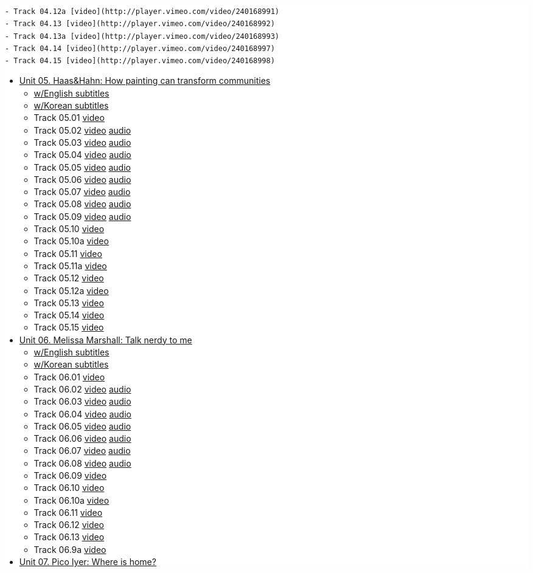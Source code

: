     - Track 04.12a [video](http://player.vimeo.com/video/240168991)
    - Track 04.13 [video](http://player.vimeo.com/video/240168992)
    - Track 04.13a [video](http://player.vimeo.com/video/240168993)
    - Track 04.14 [video](http://player.vimeo.com/video/240168997)
    - Track 04.15 [video](http://player.vimeo.com/video/240168998)
  * [Unit 05. Haas&Hahn: How painting can transform communities](https://www.ted.com/talks/haas_hahn_how_painting_can_transform_communities)
    - [w/English subtitles](https://www.ted.com/talks/haas_hahn_how_painting_can_transform_communities?language=en)
    - [w/Korean subtitles](https://www.ted.com/talks/haas_hahn_how_painting_can_transform_communities?language=ko)
    - Track 05.01 [video](http://player.vimeo.com/video/240169000)
    - Track 05.02 [video](http://player.vimeo.com/video/240169003)  [audio](http://ame.eltkeynote.com/sites/default/files/audio-files/KN_SB3_5.2.mp3)
    - Track 05.03 [video](http://player.vimeo.com/video/240169005)  [audio](http://ame.eltkeynote.com/sites/default/files/audio-files/KN_SB3_5.3.mp3)
    - Track 05.04 [video](http://player.vimeo.com/video/240169009)  [audio](http://ame.eltkeynote.com/sites/default/files/audio-files/KN_SB3_5.4.mp3)
    - Track 05.05 [video](http://player.vimeo.com/video/240169011)  [audio](http://ame.eltkeynote.com/sites/default/files/audio-files/KN_SB3_5.5.mp3)
    - Track 05.06 [video](http://player.vimeo.com/video/240169015)  [audio](http://ame.eltkeynote.com/sites/default/files/audio-files/KN_SB3_5.6.mp3)
    - Track 05.07 [video](http://player.vimeo.com/video/240169016)  [audio](http://ame.eltkeynote.com/sites/default/files/audio-files/KN_SB3_5.7.mp3)
    - Track 05.08 [video](http://player.vimeo.com/video/240169020)  [audio](http://ame.eltkeynote.com/sites/default/files/audio-files/KN_SB3_5.8.mp3)
    - Track 05.09 [video](http://player.vimeo.com/video/240169025)  [audio](http://ame.eltkeynote.com/sites/default/files/audio-files/KN_SB3_5.9.mp3)
    - Track 05.10 [video](http://player.vimeo.com/video/240169026)
    - Track 05.10a [video](http://player.vimeo.com/video/240169028)
    - Track 05.11 [video](http://player.vimeo.com/video/240169031)
    - Track 05.11a [video](http://player.vimeo.com/video/240169033)
    - Track 05.12 [video](http://player.vimeo.com/video/240169034)
    - Track 05.12a [video](http://player.vimeo.com/video/240169037)
    - Track 05.13 [video](http://player.vimeo.com/video/240169038)
    - Track 05.14 [video](http://player.vimeo.com/video/240169040)
    - Track 05.15 [video](http://player.vimeo.com/video/240169041)
  * [Unit 06. Melissa Marshall: Talk nerdy to me](https://www.ted.com/talks/melissa_marshall_talk_nerdy_to_me)
    - [w/English subtitles](https://www.ted.com/talks/melissa_marshall_talk_nerdy_to_me?language=en)
    - [w/Korean subtitles](https://www.ted.com/talks/melissa_marshall_talk_nerdy_to_me?language=ko)
    - Track 06.01 [video](http://player.vimeo.com/video/240169043)
    - Track 06.02 [video](http://player.vimeo.com/video/240169044)  [audio](http://ame.eltkeynote.com/sites/default/files/audio-files/KN_SB3_6.2.mp3)
    - Track 06.03 [video](http://player.vimeo.com/video/240169047)  [audio](http://ame.eltkeynote.com/sites/default/files/audio-files/KN_SB3_6.3.mp3)
    - Track 06.04 [video](http://player.vimeo.com/video/240169051)  [audio](http://ame.eltkeynote.com/sites/default/files/audio-files/KN_SB3_6.4.mp3)
    - Track 06.05 [video](http://player.vimeo.com/video/240169052)  [audio](http://ame.eltkeynote.com/sites/default/files/audio-files/KN_SB3_6.5.mp3)
    - Track 06.06 [video](http://player.vimeo.com/video/240169055)  [audio](http://ame.eltkeynote.com/sites/default/files/audio-files/KN_SB3_6.6.mp3)
    - Track 06.07 [video](http://player.vimeo.com/video/240169058)  [audio](http://ame.eltkeynote.com/sites/default/files/audio-files/KN_SB3_6.7.mp3)
    - Track 06.08 [video](http://player.vimeo.com/video/240169061)  [audio](http://ame.eltkeynote.com/sites/default/files/audio-files/KN_SB3_6.8.mp3)
    - Track 06.09 [video](http://player.vimeo.com/video/240169067)
    - Track 06.10 [video](http://player.vimeo.com/video/240169073)
    - Track 06.10a [video](http://player.vimeo.com/video/240169076)
    - Track 06.11 [video](http://player.vimeo.com/video/240169077)
    - Track 06.12 [video](http://player.vimeo.com/video/240169081)
    - Track 06.13 [video](http://player.vimeo.com/video/240169086)
    - Track 06.9a [video](http://player.vimeo.com/video/240169070)
  * [Unit 07. Pico Iyer: Where is home?](https://www.ted.com/talks/pico_iyer_where_is_home)